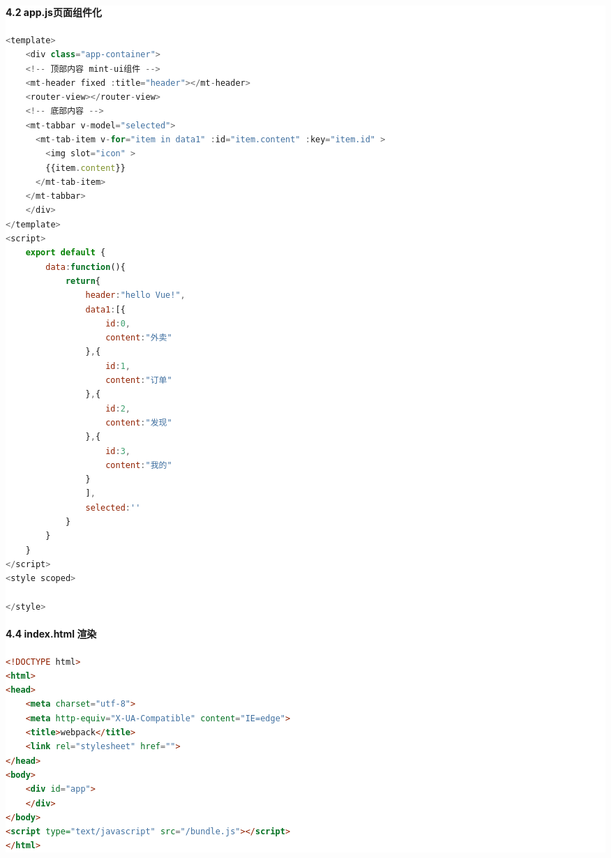 #### 4.2 app.js页面组件化

```javascript
<template>
	<div class="app-container">
	<!-- 顶部内容 mint-ui组件 -->
	<mt-header fixed :title="header"></mt-header> 
	<router-view></router-view>
	<!-- 底部内容 -->
	<mt-tabbar v-model="selected">
	  <mt-tab-item v-for="item in data1" :id="item.content" :key="item.id" >
	    <img slot="icon" >
	    {{item.content}}
	  </mt-tab-item>
	</mt-tabbar>
	</div>
</template>
<script>
	export default {
		data:function(){
			return{
				header:"hello Vue!",
				data1:[{
					id:0,
					content:"外卖"
				},{
					id:1,
					content:"订单"
				},{
					id:2,
					content:"发现"
				},{
					id:3,
					content:"我的"
				}
				],
				selected:''
			}
		}
	}	
</script>
<style scoped>

</style>
```

#### 4.4 index.html 渲染

```html
<!DOCTYPE html>
<html>
<head>
	<meta charset="utf-8">
	<meta http-equiv="X-UA-Compatible" content="IE=edge">
	<title>webpack</title>
	<link rel="stylesheet" href="">
</head>
<body>
	<div id="app">	
	</div>
</body>
<script type="text/javascript" src="/bundle.js"></script>
</html>
```
